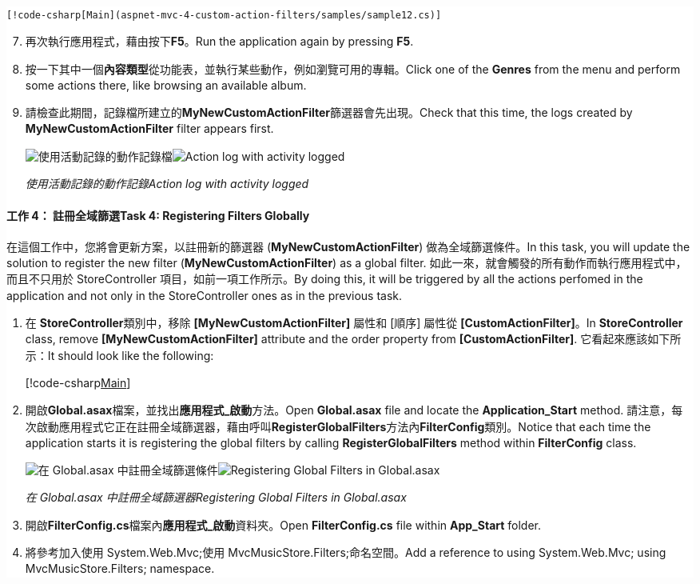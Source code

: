     [!code-csharp[Main](aspnet-mvc-4-custom-action-filters/samples/sample12.cs)]
7. <span data-ttu-id="ed904-269">再次執行應用程式，藉由按下**F5**。</span><span class="sxs-lookup"><span data-stu-id="ed904-269">Run the application again by pressing **F5**.</span></span>
8. <span data-ttu-id="ed904-270">按一下其中一個**內容類型**從功能表，並執行某些動作，例如瀏覽可用的專輯。</span><span class="sxs-lookup"><span data-stu-id="ed904-270">Click one of the **Genres** from the menu and perform some actions there, like browsing an available album.</span></span>
9. <span data-ttu-id="ed904-271">請檢查此期間，記錄檔所建立的**MyNewCustomActionFilter**篩選器會先出現。</span><span class="sxs-lookup"><span data-stu-id="ed904-271">Check that this time, the logs created by **MyNewCustomActionFilter** filter appears first.</span></span>

    <span data-ttu-id="ed904-272">![使用活動記錄的動作記錄檔](aspnet-mvc-4-custom-action-filters/_static/image9.png "與活動記錄的動作記錄")</span><span class="sxs-lookup"><span data-stu-id="ed904-272">![Action log with activity logged](aspnet-mvc-4-custom-action-filters/_static/image9.png "Action log with activity logged")</span></span>

    <span data-ttu-id="ed904-273">*使用活動記錄的動作記錄*</span><span class="sxs-lookup"><span data-stu-id="ed904-273">*Action log with activity logged*</span></span>

<a id="Ex2Task4"></a>

<a id="Task_4_Registering_Filters_Globally"></a>
#### <a name="task-4-registering-filters-globally"></a><span data-ttu-id="ed904-274">工作 4： 註冊全域篩選</span><span class="sxs-lookup"><span data-stu-id="ed904-274">Task 4: Registering Filters Globally</span></span>

<span data-ttu-id="ed904-275">在這個工作中，您將會更新方案，以註冊新的篩選器 (**MyNewCustomActionFilter**) 做為全域篩選條件。</span><span class="sxs-lookup"><span data-stu-id="ed904-275">In this task, you will update the solution to register the new filter (**MyNewCustomActionFilter**) as a global filter.</span></span> <span data-ttu-id="ed904-276">如此一來，就會觸發的所有動作而執行應用程式中，而且不只用於 StoreController 項目，如前一項工作所示。</span><span class="sxs-lookup"><span data-stu-id="ed904-276">By doing this, it will be triggered by all the actions perfomed in the application and not only in the StoreController ones as in the previous task.</span></span>

1. <span data-ttu-id="ed904-277">在  **StoreController**類別中，移除 **[MyNewCustomActionFilter]** 屬性和 [順序] 屬性從 **[CustomActionFilter]**。</span><span class="sxs-lookup"><span data-stu-id="ed904-277">In **StoreController** class, remove **[MyNewCustomActionFilter]** attribute and the order property from **[CustomActionFilter]**.</span></span> <span data-ttu-id="ed904-278">它看起來應該如下所示：</span><span class="sxs-lookup"><span data-stu-id="ed904-278">It should look like the following:</span></span>

    [!code-csharp[Main](aspnet-mvc-4-custom-action-filters/samples/sample13.cs)]
2. <span data-ttu-id="ed904-279">開啟**Global.asax**檔案，並找出**應用程式\_啟動**方法。</span><span class="sxs-lookup"><span data-stu-id="ed904-279">Open **Global.asax** file and locate the **Application\_Start** method.</span></span> <span data-ttu-id="ed904-280">請注意，每次啟動應用程式它正在註冊全域篩選器，藉由呼叫**RegisterGlobalFilters**方法內**FilterConfig**類別。</span><span class="sxs-lookup"><span data-stu-id="ed904-280">Notice that each time the application starts it is registering the global filters by calling **RegisterGlobalFilters** method within **FilterConfig** class.</span></span>

    <span data-ttu-id="ed904-281">![在 Global.asax 中註冊全域篩選條件](aspnet-mvc-4-custom-action-filters/_static/image10.png "Global.asax 中註冊全域篩選器")</span><span class="sxs-lookup"><span data-stu-id="ed904-281">![Registering Global Filters in Global.asax](aspnet-mvc-4-custom-action-filters/_static/image10.png "Registering Global Filters in Global.asax")</span></span>

    <span data-ttu-id="ed904-282">*在 Global.asax 中註冊全域篩選器*</span><span class="sxs-lookup"><span data-stu-id="ed904-282">*Registering Global Filters in Global.asax*</span></span>
3. <span data-ttu-id="ed904-283">開啟**FilterConfig.cs**檔案內**應用程式\_啟動**資料夾。</span><span class="sxs-lookup"><span data-stu-id="ed904-283">Open **FilterConfig.cs** file within **App\_Start** folder.</span></span>
4. <span data-ttu-id="ed904-284">將參考加入使用 System.Web.Mvc;使用 MvcMusicStore.Filters;命名空間。</span><span class="sxs-lookup"><span data-stu-id="ed904-284">Add a reference to using System.Web.Mvc; using MvcMusicStore.Filters; namespace.</span></span>
